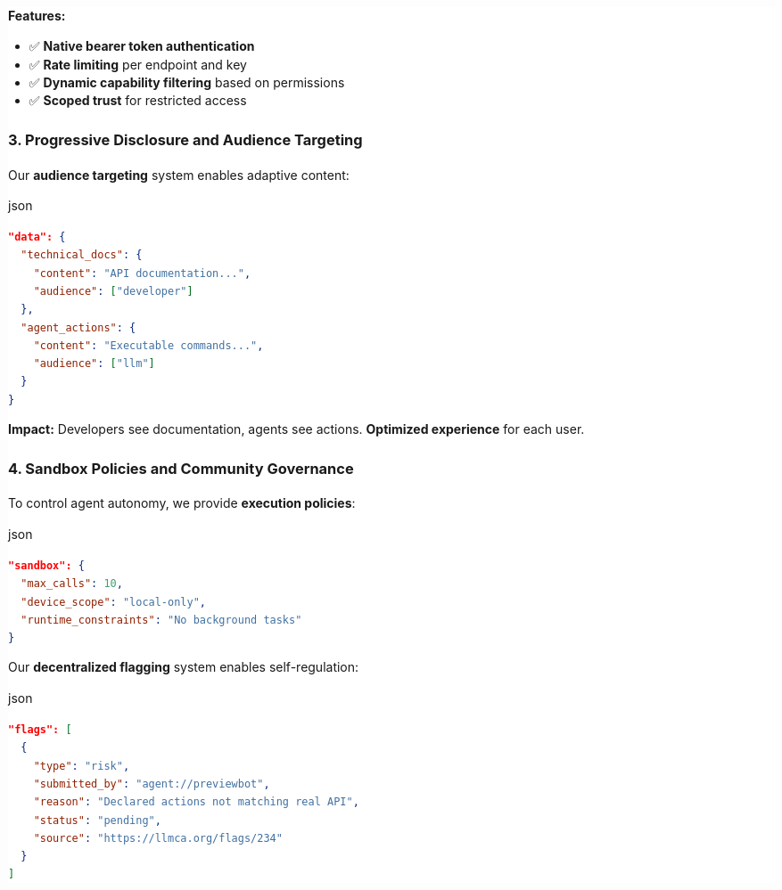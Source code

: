 **Features:**

- ✅ **Native bearer token authentication**
- ✅ **Rate limiting** per endpoint and key
- ✅ **Dynamic capability filtering** based on permissions
- ✅ **Scoped trust** for restricted access

### **3. Progressive Disclosure and Audience Targeting**

Our **audience targeting** system enables adaptive content:

json

```json
"data": {
  "technical_docs": {
    "content": "API documentation...",
    "audience": ["developer"]
  },
  "agent_actions": {
    "content": "Executable commands...", 
    "audience": ["llm"]
  }
}
```

**Impact:** Developers see documentation, agents see actions. **Optimized experience** for each user.

### **4. Sandbox Policies and Community Governance**

To control agent autonomy, we provide **execution policies**:

json

```json
"sandbox": {
  "max_calls": 10,
  "device_scope": "local-only", 
  "runtime_constraints": "No background tasks"
}
```

Our **decentralized flagging** system enables self-regulation:

json

```json
"flags": [
  {
    "type": "risk",
    "submitted_by": "agent://previewbot",
    "reason": "Declared actions not matching real API",
    "status": "pending",
    "source": "https://llmca.org/flags/234"
  }
]
```

